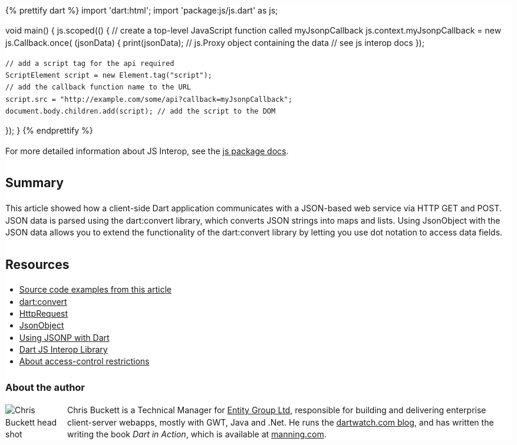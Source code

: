 {% prettify dart %}
import 'dart:html';
import 'package:js/js.dart' as js;

void main() {
  js.scoped(() {
    // create a top-level JavaScript function called myJsonpCallback
    js.context.myJsonpCallback = new js.Callback.once( (jsonData) {
      print(jsonData); // js.Proxy object containing the data
                       // see js interop docs
    });

    // add a script tag for the api required
    ScriptElement script = new Element.tag("script");
    // add the callback function name to the URL
    script.src = "http://example.com/some/api?callback=myJsonpCallback";
    document.body.children.add(script); // add the script to the DOM
  });
}
{% endprettify %}

For more detailed information about JS Interop, see
the [js package docs](http://dart-lang.github.com/js-interop/docs/js.html).

## Summary

This article showed how a client-side Dart application communicates with a
JSON-based web service via HTTP GET and POST.  JSON data is parsed using the
dart:convert library, which converts JSON strings into maps and lists.  Using
JsonObject with the JSON data allows you to extend the functionality of the
dart:convert library by letting you use dot notation to access data fields.

## Resources

* [Source code examples from this article](https://github.com/chrisbu/dartlang_json_webservice_article_code)
* [dart:convert](http://api.dartlang.org/docs/releases/latest/dart_convert.html)
* [HttpRequest](http://api.dartlang.org/html/HttpRequest.html)
* [JsonObject](https://github.com/chrisbu/dartwatch-JsonObject)
* [Using JSONP with Dart](http://blog.sethladd.com/2012/03/jsonp-with-dart.html)
* [Dart JS Interop Library](http://dart-lang.github.com/js-interop/docs/js.html)
* [About access-control restrictions](https://developer.mozilla.org/en/http_access_control)

### About the author

<img src="chris-buckett.png" width="95" height="115"
alt="Chris Buckett head shot" align="left" style="margin-right: 10px">

Chris Buckett is a Technical Manager for
[Entity Group Ltd](http://www.entity.co.uk/), responsible for building and
delivering enterprise client-server webapps, mostly with GWT, Java and .Net.
He runs the [dartwatch.com blog](http://blog.dartwatch.com/), and has written
the writing the book _Dart in Action_, which is available
at [manning.com](http://www.manning.com/buckett).

